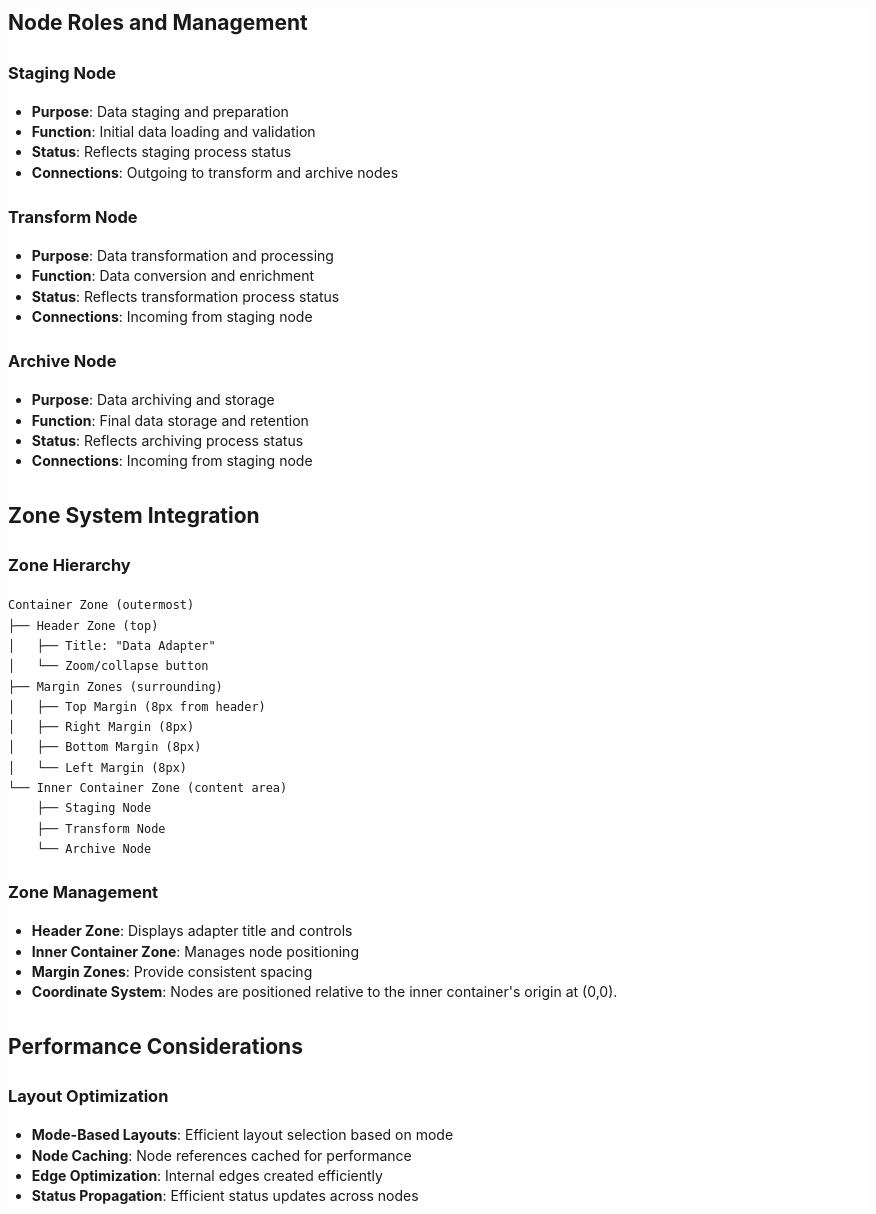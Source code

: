 ## Node Roles and Management

### Staging Node
- **Purpose**: Data staging and preparation
- **Function**: Initial data loading and validation
- **Status**: Reflects staging process status
- **Connections**: Outgoing to transform and archive nodes

### Transform Node
- **Purpose**: Data transformation and processing
- **Function**: Data conversion and enrichment
- **Status**: Reflects transformation process status
- **Connections**: Incoming from staging node

### Archive Node
- **Purpose**: Data archiving and storage
- **Function**: Final data storage and retention
- **Status**: Reflects archiving process status
- **Connections**: Incoming from staging node

## Zone System Integration

### Zone Hierarchy
```
Container Zone (outermost)
├── Header Zone (top)
│   ├── Title: "Data Adapter"
│   └── Zoom/collapse button
├── Margin Zones (surrounding)
│   ├── Top Margin (8px from header)
│   ├── Right Margin (8px)
│   ├── Bottom Margin (8px)
│   └── Left Margin (8px)
└── Inner Container Zone (content area)
    ├── Staging Node
    ├── Transform Node
    └── Archive Node
```

### Zone Management
- **Header Zone**: Displays adapter title and controls
- **Inner Container Zone**: Manages node positioning
- **Margin Zones**: Provide consistent spacing
- **Coordinate System**: Nodes are positioned relative to the inner container's origin at (0,0).

## Performance Considerations

### Layout Optimization
- **Mode-Based Layouts**: Efficient layout selection based on mode
- **Node Caching**: Node references cached for performance
- **Edge Optimization**: Internal edges created efficiently
- **Status Propagation**: Efficient status updates across nodes
